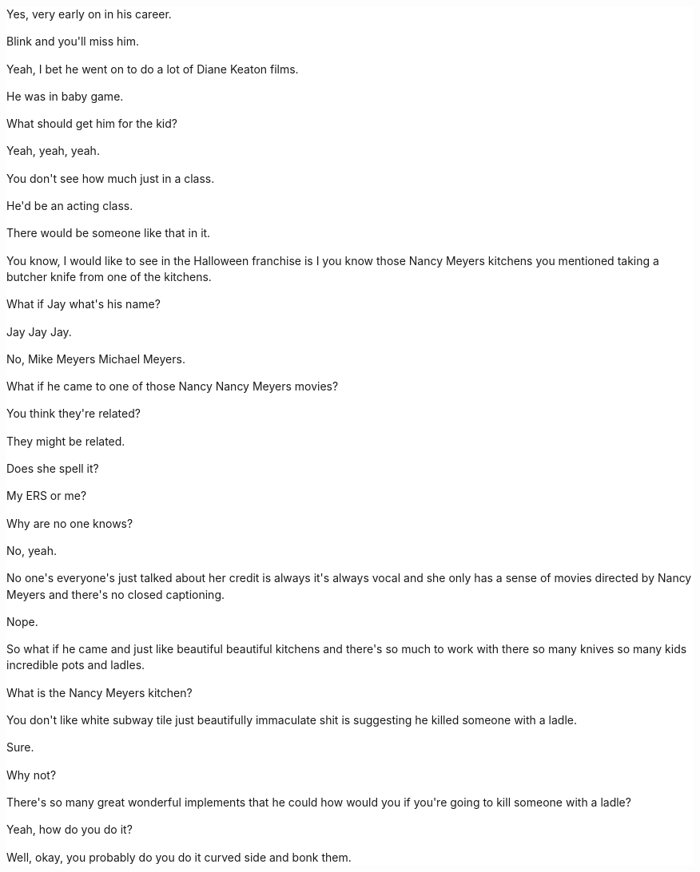 Yes, very early on in his career.

Blink and you'll miss him.

Yeah, I bet he went on to do a lot of Diane Keaton films.

He was in baby game.

What should get him for the kid?

Yeah, yeah, yeah.

You don't see how much just in a class.

He'd be an acting class.

There would be someone like that in it.

You know, I would like to see in the Halloween franchise is I you know those Nancy Meyers kitchens you mentioned taking a butcher knife from one of the kitchens.

What if Jay what's his name?

Jay Jay Jay.

No, Mike Meyers Michael Meyers.

What if he came to one of those Nancy Nancy Meyers movies?

You think they're related?

They might be related.

Does she spell it?

My ERS or me?

Why are no one knows?

No, yeah.

No one's everyone's just talked about her credit is always it's always vocal and she only has a sense of movies directed by Nancy Meyers and there's no closed captioning.

Nope.

So what if he came and just like beautiful beautiful kitchens and there's so much to work with there so many knives so many kids incredible pots and ladles.

What is the Nancy Meyers kitchen?

You don't like white subway tile just beautifully immaculate shit is suggesting he killed someone with a ladle.

Sure.

Why not?

There's so many great wonderful implements that he could how would you if you're going to kill someone with a ladle?

Yeah, how do you do it?

Well, okay, you probably do you do it curved side and bonk them.
